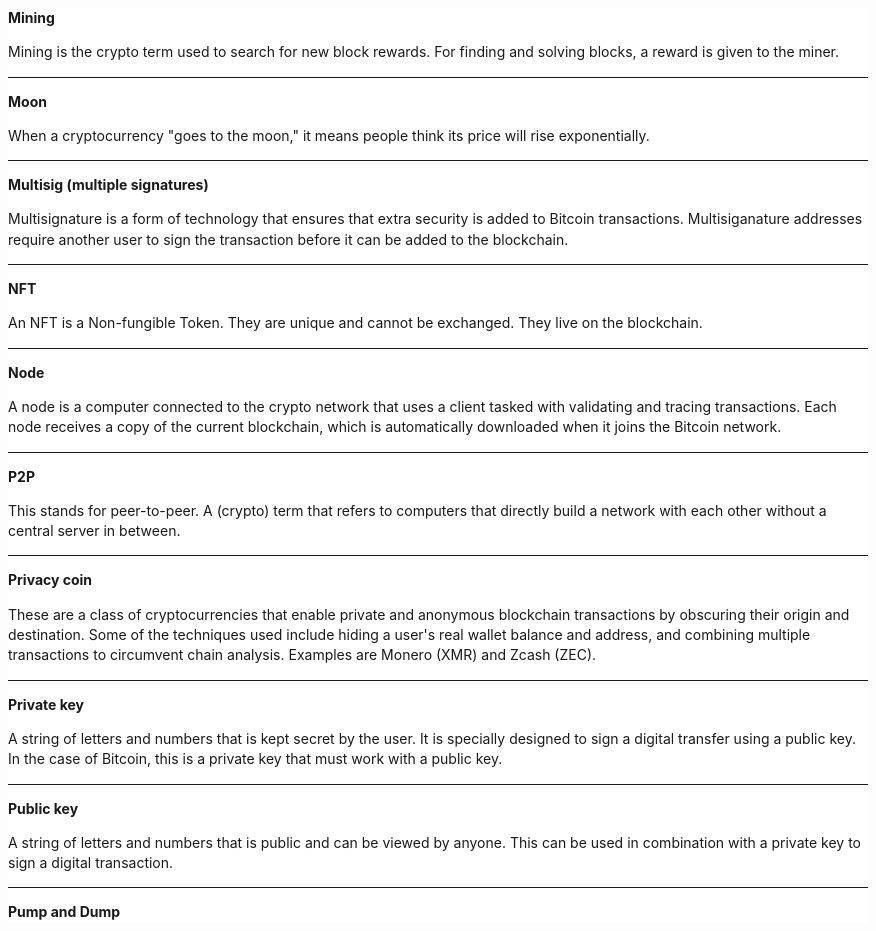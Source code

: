 **Mining**

Mining is the crypto term used to search for new block rewards. For finding and solving blocks, a reward is given to the miner.

---
**Moon**

When a cryptocurrency "goes to the moon," it means people think its price will rise exponentially.

---
**Multisig (multiple signatures)**

Multisignature is a form of technology that ensures that extra security is added to Bitcoin transactions. Multisiganature addresses require another user to sign the transaction before it can be added to the blockchain.

---
**NFT**

An NFT is a Non-fungible Token. They are unique and cannot be exchanged. They live on the blockchain.

---
**Node**

A node is a computer connected to the crypto network that uses a client tasked with validating and tracing transactions. Each node receives a copy of the current blockchain, which is automatically downloaded when it joins the Bitcoin network.

---
**P2P**

This stands for peer-to-peer. A (crypto) term that refers to computers that directly build a network with each other without a central server in between.

---
**Privacy coin**

These are a class of cryptocurrencies that enable private and anonymous blockchain transactions by obscuring their origin and destination. Some of the techniques used include hiding a user's real wallet balance and address, and combining multiple transactions to circumvent chain analysis. Examples are Monero (XMR) and Zcash (ZEC).

---
**Private key**

A string of letters and numbers that is kept secret by the user. It is specially designed to sign a digital transfer using a public key. In the case of Bitcoin, this is a private key that must work with a public key.

---
**Public key**

A string of letters and numbers that is public and can be viewed by anyone. This can be used in combination with a private key to sign a digital transaction.

---
**Pump and Dump**
